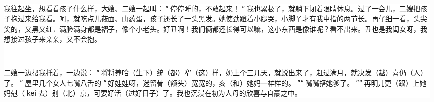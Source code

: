  <p class="p2">
  <span class="s1">
   我往起坐，想看看孩子什么样，大嫂、二嫂一起叫：
  </span>
  <span class="s2">
   “
  </span>
  <span class="s1">
   停停睡的，不敢起来！
  </span>
  <span class="s2">
   ”
  </span>
  <span class="s1">
   我也累极了，就躺下闭着眼睛休息。过了一会儿，二嫂把孩子抱过来给我看。呵，就吃点儿莜面、山药蛋，孩子还长了一头黑发。她使劲蹬着小腿哭，小脚丫才有我中指的两节长。再仔细一看，头尖尖的，又黑又红，满脸满身都是褶子，像个小老头。好丑啊！我们俩都还长得可以嘛，这小东西是像谁呢？看不出来。丑也是我闺女呀，我想接过孩子来亲亲，又不会抱。
  </span>
 </p>
 <p class="p1">
  <span class="s1">
  </span>
  <br/>
 </p>
 <p class="p2">
  <span class="s1">
   二嫂一边帮我托着，一边说：
  </span>
  <span class="s2">
   “
  </span>
  <span class="s1">
   将将养哈（生下）统（都）窄（这）样，奶上个三几天，就蜕出来了，赶过满月，就决发（越）喜仍（人）了。
  </span>
  <span class="s2">
   ”
  </span>
  <span class="s1">
   屋里几个女人七嘴八舌的
  </span>
  <span class="s2">
   “
  </span>
  <span class="s1">
   好娃娃呀，迷留骨（额头）宽宽的，亥（和）她妈一样样的。
  </span>
  <span class="s2">
   ”“
  </span>
  <span class="s1">
   嘴嘴搭她爹了。
  </span>
  <span class="s2">
   ”“
  </span>
  <span class="s1">
   再明儿更（跟）上她妈尅（
  </span>
  <span class="s2">
   kei
  </span>
  <span class="s1">
   去）别（北）京，可要好活（过好日子）了。我也沉浸在初为人母的欣喜与自豪之中。
  </span>
 </p>